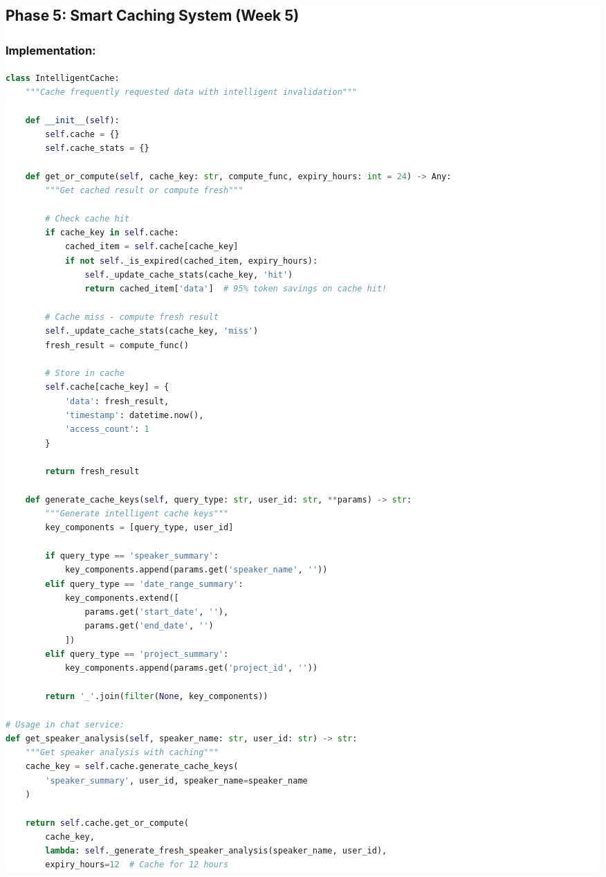 
## **Phase 5: Smart Caching System (Week 5)**

### **Implementation:**

```python
class IntelligentCache:
    """Cache frequently requested data with intelligent invalidation"""
    
    def __init__(self):
        self.cache = {}
        self.cache_stats = {}
        
    def get_or_compute(self, cache_key: str, compute_func, expiry_hours: int = 24) -> Any:
        """Get cached result or compute fresh"""
        
        # Check cache hit
        if cache_key in self.cache:
            cached_item = self.cache[cache_key]
            if not self._is_expired(cached_item, expiry_hours):
                self._update_cache_stats(cache_key, 'hit')
                return cached_item['data']  # 95% token savings on cache hit!
        
        # Cache miss - compute fresh result
        self._update_cache_stats(cache_key, 'miss')
        fresh_result = compute_func()
        
        # Store in cache
        self.cache[cache_key] = {
            'data': fresh_result,
            'timestamp': datetime.now(),
            'access_count': 1
        }
        
        return fresh_result
    
    def generate_cache_keys(self, query_type: str, user_id: str, **params) -> str:
        """Generate intelligent cache keys"""
        key_components = [query_type, user_id]
        
        if query_type == 'speaker_summary':
            key_components.append(params.get('speaker_name', ''))
        elif query_type == 'date_range_summary':
            key_components.extend([
                params.get('start_date', ''),
                params.get('end_date', '')
            ])
        elif query_type == 'project_summary':
            key_components.append(params.get('project_id', ''))
            
        return '_'.join(filter(None, key_components))

# Usage in chat service:
def get_speaker_analysis(self, speaker_name: str, user_id: str) -> str:
    """Get speaker analysis with caching"""
    cache_key = self.cache.generate_cache_keys(
        'speaker_summary', user_id, speaker_name=speaker_name
    )
    
    return self.cache.get_or_compute(
        cache_key,
        lambda: self._generate_fresh_speaker_analysis(speaker_name, user_id),
        expiry_hours=12  # Cache for 12 hours
```